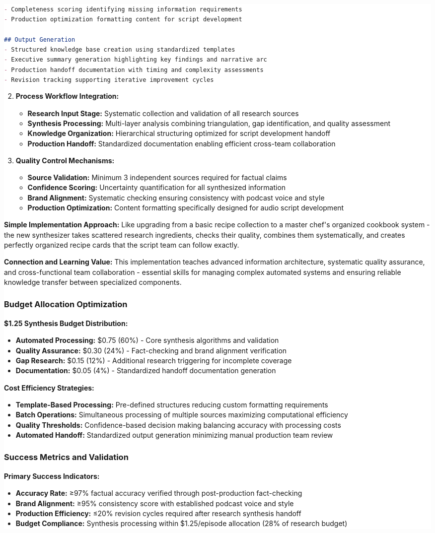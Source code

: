    ```markdown
   - Completeness scoring identifying missing information requirements
   - Production optimization formatting content for script development

   ## Output Generation
   - Structured knowledge base creation using standardized templates
   - Executive summary generation highlighting key findings and narrative arc
   - Production handoff documentation with timing and complexity assessments
   - Revision tracking supporting iterative improvement cycles
   ```

2. **Process Workflow Integration:**
   - **Research Input Stage:** Systematic collection and validation of all research sources
   - **Synthesis Processing:** Multi-layer analysis combining triangulation, gap identification, and quality assessment
   - **Knowledge Organization:** Hierarchical structuring optimized for script development handoff
   - **Production Handoff:** Standardized documentation enabling efficient cross-team collaboration

3. **Quality Control Mechanisms:**
   - **Source Validation:** Minimum 3 independent sources required for factual claims
   - **Confidence Scoring:** Uncertainty quantification for all synthesized information
   - **Brand Alignment:** Systematic checking ensuring consistency with podcast voice and style
   - **Production Optimization:** Content formatting specifically designed for audio script development

**Simple Implementation Approach:**
Like upgrading from a basic recipe collection to a master chef's organized cookbook system - the new synthesizer takes scattered research ingredients, checks their quality, combines them systematically, and creates perfectly organized recipe cards that the script team can follow exactly.

**Connection and Learning Value:**
This implementation teaches advanced information architecture, systematic quality assurance, and cross-functional team collaboration - essential skills for managing complex automated systems and ensuring reliable knowledge transfer between specialized components.

### Budget Allocation Optimization

**$1.25 Synthesis Budget Distribution:**
- **Automated Processing:** $0.75 (60%) - Core synthesis algorithms and validation
- **Quality Assurance:** $0.30 (24%) - Fact-checking and brand alignment verification
- **Gap Research:** $0.15 (12%) - Additional research triggering for incomplete coverage
- **Documentation:** $0.05 (4%) - Standardized handoff documentation generation

**Cost Efficiency Strategies:**
- **Template-Based Processing:** Pre-defined structures reducing custom formatting requirements
- **Batch Operations:** Simultaneous processing of multiple sources maximizing computational efficiency
- **Quality Thresholds:** Confidence-based decision making balancing accuracy with processing costs
- **Automated Handoff:** Standardized output generation minimizing manual production team review

### Success Metrics and Validation

**Primary Success Indicators:**
- **Accuracy Rate:** ≥97% factual accuracy verified through post-production fact-checking
- **Brand Alignment:** ≥95% consistency score with established podcast voice and style
- **Production Efficiency:** ≤20% revision cycles required after research synthesis handoff
- **Budget Compliance:** Synthesis processing within $1.25/episode allocation (28% of research budget)
